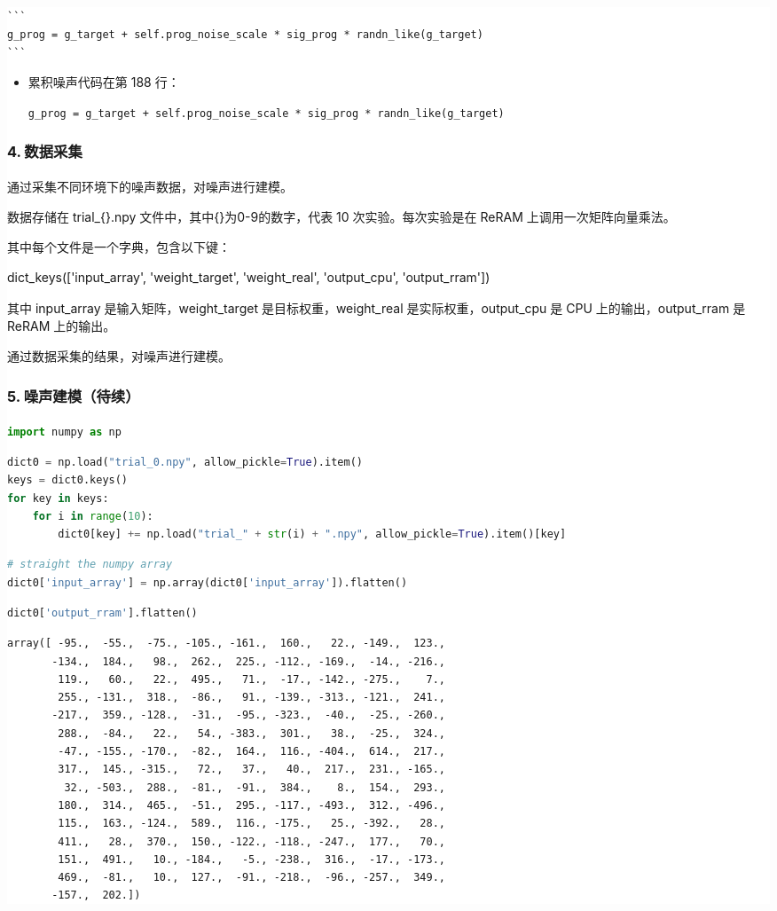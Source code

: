     ```
    g_prog = g_target + self.prog_noise_scale * sig_prog * randn_like(g_target)
    ```
  - 累积噪声代码在第 188 行：
    
    ```
    g_prog = g_target + self.prog_noise_scale * sig_prog * randn_like(g_target)
    ```

### 4. 数据采集

通过采集不同环境下的噪声数据，对噪声进行建模。

数据存储在 trial_{}.npy 文件中，其中{}为0-9的数字，代表 10 次实验。每次实验是在 ReRAM 上调用一次矩阵向量乘法。

其中每个文件是一个字典，包含以下键：

dict_keys(['input_array', 'weight_target', 'weight_real', 'output_cpu', 'output_rram'])

其中 input_array 是输入矩阵，weight_target 是目标权重，weight_real 是实际权重，output_cpu 是 CPU 上的输出，output_rram 是 ReRAM 上的输出。

通过数据采集的结果，对噪声进行建模。

### 5. 噪声建模（待续）

```python
import numpy as np
```

```python
dict0 = np.load("trial_0.npy", allow_pickle=True).item()
keys = dict0.keys()
for key in keys:
    for i in range(10):
        dict0[key] += np.load("trial_" + str(i) + ".npy", allow_pickle=True).item()[key]
```

```python
# straight the numpy array
dict0['input_array'] = np.array(dict0['input_array']).flatten()
```

```python
dict0['output_rram'].flatten()
```

    array([ -95.,  -55.,  -75., -105., -161.,  160.,   22., -149.,  123.,
           -134.,  184.,   98.,  262.,  225., -112., -169.,  -14., -216.,
            119.,   60.,   22.,  495.,   71.,  -17., -142., -275.,    7.,
            255., -131.,  318.,  -86.,   91., -139., -313., -121.,  241.,
           -217.,  359., -128.,  -31.,  -95., -323.,  -40.,  -25., -260.,
            288.,  -84.,   22.,   54., -383.,  301.,   38.,  -25.,  324.,
            -47., -155., -170.,  -82.,  164.,  116., -404.,  614.,  217.,
            317.,  145., -315.,   72.,   37.,   40.,  217.,  231., -165.,
             32., -503.,  288.,  -81.,  -91.,  384.,    8.,  154.,  293.,
            180.,  314.,  465.,  -51.,  295., -117., -493.,  312., -496.,
            115.,  163., -124.,  589.,  116., -175.,   25., -392.,   28.,
            411.,   28.,  370.,  150., -122., -118., -247.,  177.,   70.,
            151.,  491.,   10., -184.,   -5., -238.,  316.,  -17., -173.,
            469.,  -81.,   10.,  127.,  -91., -218.,  -96., -257.,  349.,
           -157.,  202.])

```python

```

```python

```
